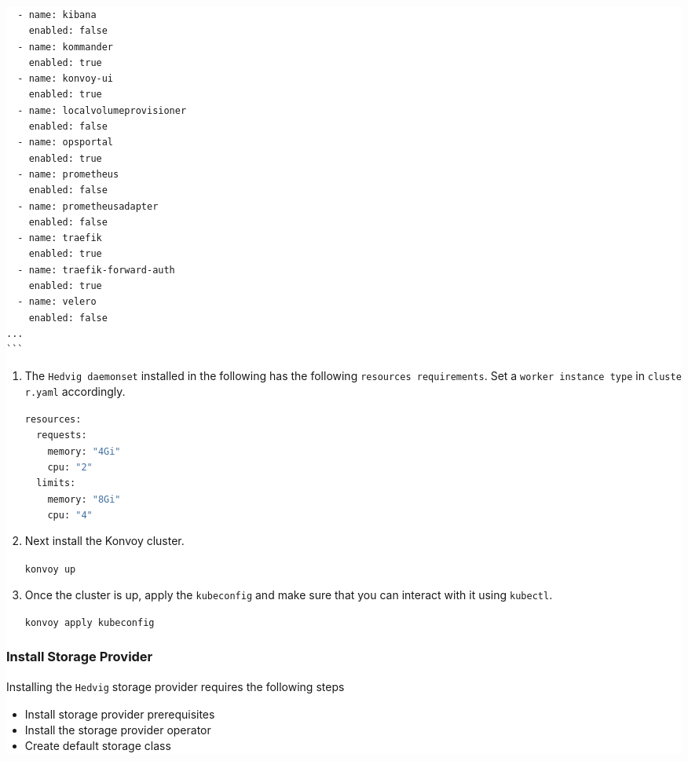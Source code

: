       - name: kibana
        enabled: false
      - name: kommander
        enabled: true
      - name: konvoy-ui
        enabled: true
      - name: localvolumeprovisioner
        enabled: false
      - name: opsportal
        enabled: true
      - name: prometheus
        enabled: false
      - name: prometheusadapter
        enabled: false
      - name: traefik
        enabled: true
      - name: traefik-forward-auth
        enabled: true
      - name: velero
        enabled: false
    ...
    ```

1. The `Hedvig daemonset` installed in the following has the following `resources requirements`. Set a `worker instance type` in `cluster.yaml` accordingly.

    ```bash
    resources:
      requests:
        memory: "4Gi"
        cpu: "2"
      limits:
        memory: "8Gi"
        cpu: "4"
    ```

1. Next install the Konvoy cluster.
    ```bash
    konvoy up
    ```

1. Once the cluster is up, apply the `kubeconfig` and make sure that you can interact with it using `kubectl`.
    ```bash
    konvoy apply kubeconfig
    ```

### Install Storage Provider

Installing the `Hedvig` storage provider requires the following steps

* Install storage provider prerequisites
* Install the storage provider operator
* Create default storage class
